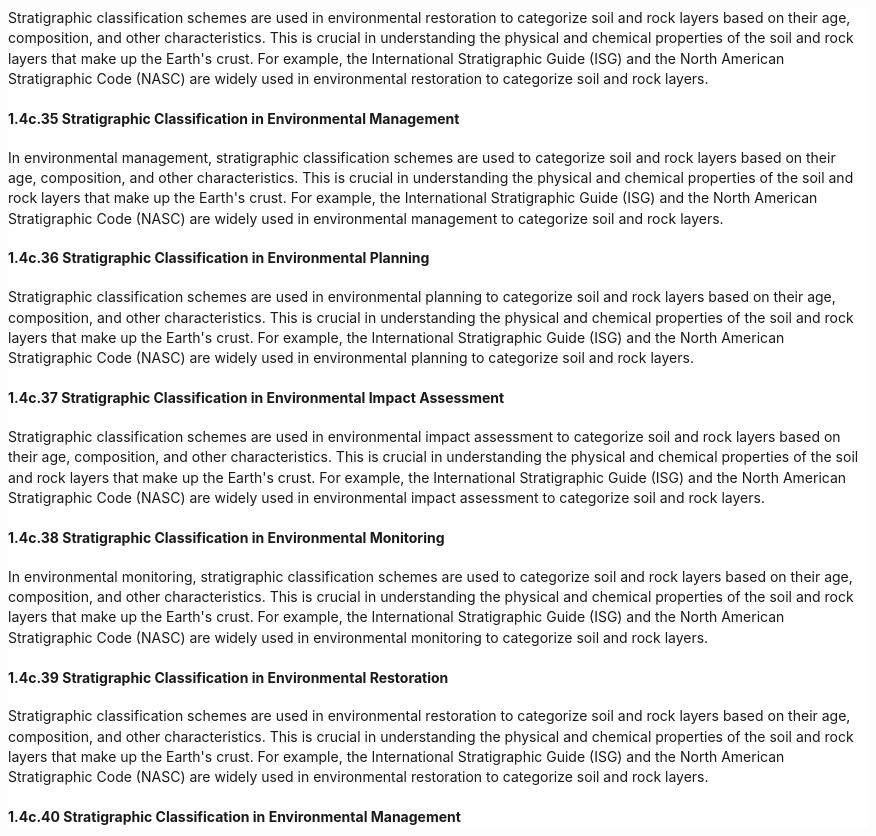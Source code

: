 Stratigraphic classification schemes are used in environmental restoration to categorize soil and rock layers based on their age, composition, and other characteristics. This is crucial in understanding the physical and chemical properties of the soil and rock layers that make up the Earth's crust. For example, the International Stratigraphic Guide (ISG) and the North American Stratigraphic Code (NASC) are widely used in environmental restoration to categorize soil and rock layers.

#### 1.4c.35 Stratigraphic Classification in Environmental Management

In environmental management, stratigraphic classification schemes are used to categorize soil and rock layers based on their age, composition, and other characteristics. This is crucial in understanding the physical and chemical properties of the soil and rock layers that make up the Earth's crust. For example, the International Stratigraphic Guide (ISG) and the North American Stratigraphic Code (NASC) are widely used in environmental management to categorize soil and rock layers.

#### 1.4c.36 Stratigraphic Classification in Environmental Planning

Stratigraphic classification schemes are used in environmental planning to categorize soil and rock layers based on their age, composition, and other characteristics. This is crucial in understanding the physical and chemical properties of the soil and rock layers that make up the Earth's crust. For example, the International Stratigraphic Guide (ISG) and the North American Stratigraphic Code (NASC) are widely used in environmental planning to categorize soil and rock layers.

#### 1.4c.37 Stratigraphic Classification in Environmental Impact Assessment

Stratigraphic classification schemes are used in environmental impact assessment to categorize soil and rock layers based on their age, composition, and other characteristics. This is crucial in understanding the physical and chemical properties of the soil and rock layers that make up the Earth's crust. For example, the International Stratigraphic Guide (ISG) and the North American Stratigraphic Code (NASC) are widely used in environmental impact assessment to categorize soil and rock layers.

#### 1.4c.38 Stratigraphic Classification in Environmental Monitoring

In environmental monitoring, stratigraphic classification schemes are used to categorize soil and rock layers based on their age, composition, and other characteristics. This is crucial in understanding the physical and chemical properties of the soil and rock layers that make up the Earth's crust. For example, the International Stratigraphic Guide (ISG) and the North American Stratigraphic Code (NASC) are widely used in environmental monitoring to categorize soil and rock layers.

#### 1.4c.39 Stratigraphic Classification in Environmental Restoration

Stratigraphic classification schemes are used in environmental restoration to categorize soil and rock layers based on their age, composition, and other characteristics. This is crucial in understanding the physical and chemical properties of the soil and rock layers that make up the Earth's crust. For example, the International Stratigraphic Guide (ISG) and the North American Stratigraphic Code (NASC) are widely used in environmental restoration to categorize soil and rock layers.

#### 1.4c.40 Stratigraphic Classification in Environmental Management
